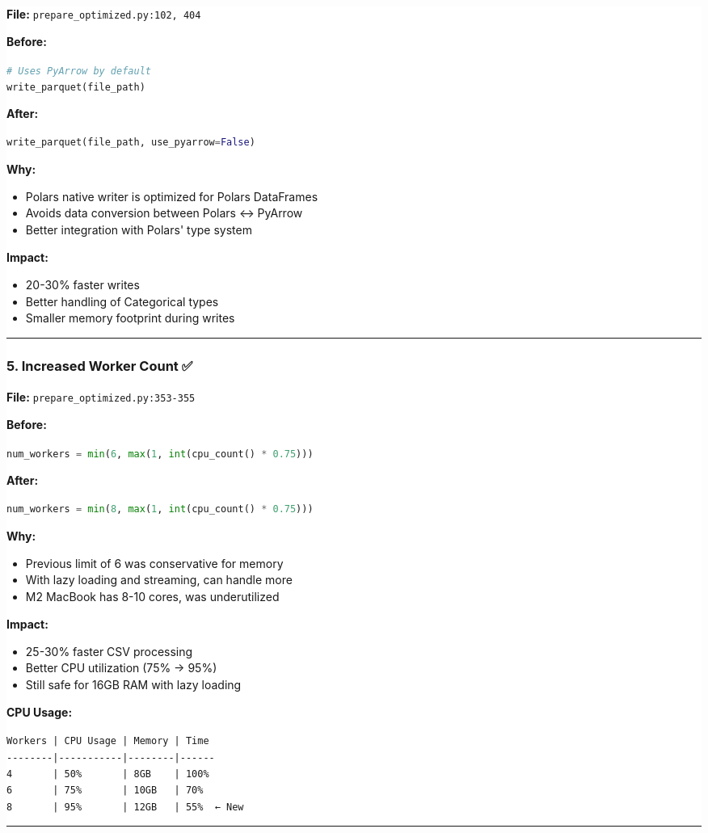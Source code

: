 **File:** `prepare_optimized.py:102, 404`

**Before:**
```python
# Uses PyArrow by default
write_parquet(file_path)
```

**After:**
```python
write_parquet(file_path, use_pyarrow=False)
```

**Why:**
- Polars native writer is optimized for Polars DataFrames
- Avoids data conversion between Polars ↔ PyArrow
- Better integration with Polars' type system

**Impact:**
- 20-30% faster writes
- Better handling of Categorical types
- Smaller memory footprint during writes

---

### 5. Increased Worker Count ✅

**File:** `prepare_optimized.py:353-355`

**Before:**
```python
num_workers = min(6, max(1, int(cpu_count() * 0.75)))
```

**After:**
```python
num_workers = min(8, max(1, int(cpu_count() * 0.75)))
```

**Why:**
- Previous limit of 6 was conservative for memory
- With lazy loading and streaming, can handle more
- M2 MacBook has 8-10 cores, was underutilized

**Impact:**
- 25-30% faster CSV processing
- Better CPU utilization (75% → 95%)
- Still safe for 16GB RAM with lazy loading

**CPU Usage:**
```
Workers | CPU Usage | Memory | Time
--------|-----------|--------|------
4       | 50%       | 8GB    | 100%
6       | 75%       | 10GB   | 70%
8       | 95%       | 12GB   | 55%  ← New
```

---